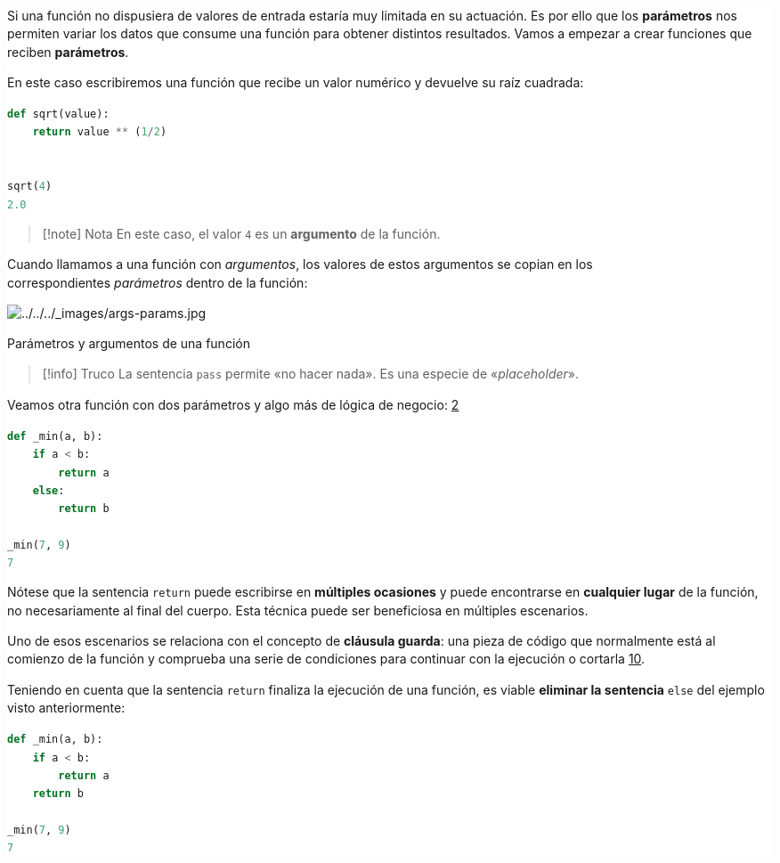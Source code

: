 Si una función no dispusiera de valores de entrada estaría muy limitada en su actuación. Es por ello que los **parámetros** nos permiten variar los datos que consume una función para obtener distintos resultados. Vamos a empezar a crear funciones que reciben **parámetros**.

En este caso escribiremos una función que recibe un valor numérico y devuelve su raíz cuadrada:

```python
def sqrt(value):
    return value ** (1/2)


sqrt(4)
2.0
```

>[!note] Nota
>En este caso, el valor `4` es un **argumento** de la función.

Cuando llamamos a una función con _argumentos_, los valores de estos argumentos se copian en los correspondientes _parámetros_ dentro de la función:

![../../../_images/args-params.jpg](https://aprendepython.es/_images/args-params.jpg)

Parámetros y argumentos de una función

>[!info] Truco
>La sentencia `pass` permite «no hacer nada». Es una especie de «_placeholder_».

Veamos otra función con dos parámetros y algo más de lógica de negocio: [2](https://aprendepython.es/core/modularity/functions/#blogic)

```python
def _min(a, b):
    if a < b:
        return a
    else:
        return b

_min(7, 9)
7
```

Nótese que la sentencia `return` puede escribirse en **múltiples ocasiones** y puede encontrarse en **cualquier lugar** de la función, no necesariamente al final del cuerpo. Esta técnica puede ser beneficiosa en múltiples escenarios.

Uno de esos escenarios se relaciona con el concepto de **cláusula guarda**: una pieza de código que normalmente está al comienzo de la función y comprueba una serie de condiciones para continuar con la ejecución o cortarla [10](https://aprendepython.es/core/modularity/functions/#guarda).

Teniendo en cuenta que la sentencia `return` finaliza la ejecución de una función, es viable **eliminar la sentencia** `else` del ejemplo visto anteriormente:

```python
def _min(a, b):
    if a < b:
        return a
    return b

_min(7, 9)
7
```

